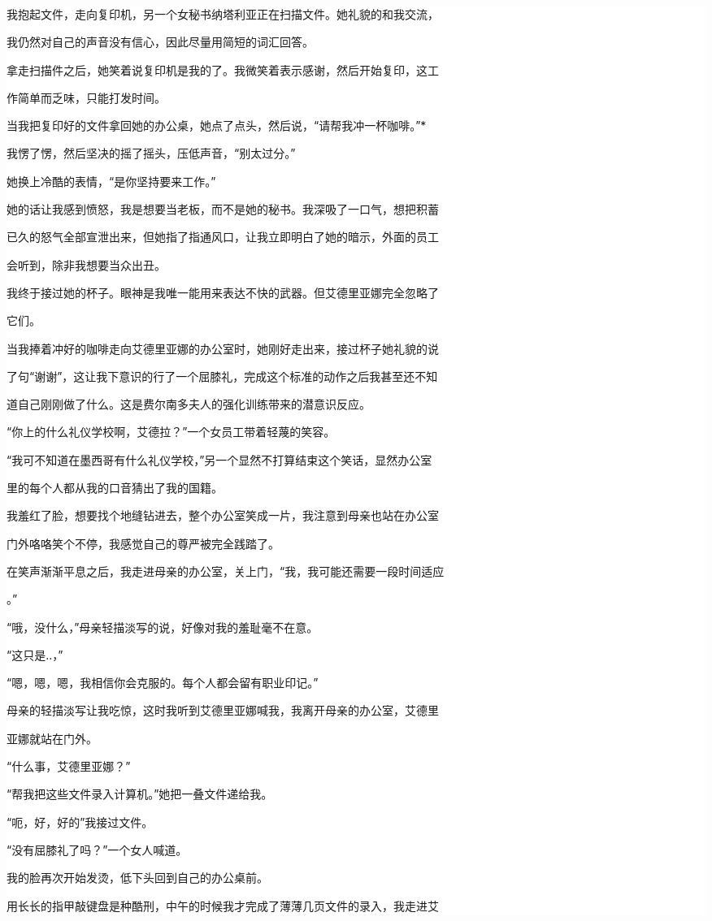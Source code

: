 我抱起文件，走向复印机，另一个女秘书纳塔利亚正在扫描文件。她礼貌的和我交流，

我仍然对自己的声音没有信心，因此尽量用简短的词汇回答。

拿走扫描件之后，她笑着说复印机是我的了。我微笑着表示感谢，然后开始复印，这工

作简单而乏味，只能打发时间。

当我把复印好的文件拿回她的办公桌，她点了点头，然后说，“请帮我冲一杯咖啡。”*

我愣了愣，然后坚决的摇了摇头，压低声音，“别太过分。”

她换上冷酷的表情，“是你坚持要来工作。”

她的话让我感到愤怒，我是想要当老板，而不是她的秘书。我深吸了一口气，想把积蓄

已久的怒气全部宣泄出来，但她指了指通风口，让我立即明白了她的暗示，外面的员工

会听到，除非我想要当众出丑。

我终于接过她的杯子。眼神是我唯一能用来表达不快的武器。但艾德里亚娜完全忽略了

它们。

当我捧着冲好的咖啡走向艾德里亚娜的办公室时，她刚好走出来，接过杯子她礼貌的说

了句“谢谢”，这让我下意识的行了一个屈膝礼，完成这个标准的动作之后我甚至还不知

道自己刚刚做了什么。这是费尔南多夫人的强化训练带来的潜意识反应。

“你上的什么礼仪学校啊，艾德拉？”一个女员工带着轻蔑的笑容。

“我可不知道在墨西哥有什么礼仪学校，”另一个显然不打算结束这个笑话，显然办公室

里的每个人都从我的口音猜出了我的国籍。

我羞红了脸，想要找个地缝钻进去，整个办公室笑成一片，我注意到母亲也站在办公室

门外咯咯笑个不停，我感觉自己的尊严被完全践踏了。

在笑声渐渐平息之后，我走进母亲的办公室，关上门，“我，我可能还需要一段时间适应

。”

“哦，没什么，”母亲轻描淡写的说，好像对我的羞耻毫不在意。

“这只是..，”

“嗯，嗯，嗯，我相信你会克服的。每个人都会留有职业印记。”

母亲的轻描淡写让我吃惊，这时我听到艾德里亚娜喊我，我离开母亲的办公室，艾德里

亚娜就站在门外。

“什么事，艾德里亚娜？”

“帮我把这些文件录入计算机。”她把一叠文件递给我。

“呃，好，好的”我接过文件。

“没有屈膝礼了吗？”一个女人喊道。

我的脸再次开始发烫，低下头回到自己的办公桌前。

用长长的指甲敲键盘是种酷刑，中午的时候我才完成了薄薄几页文件的录入，我走进艾
